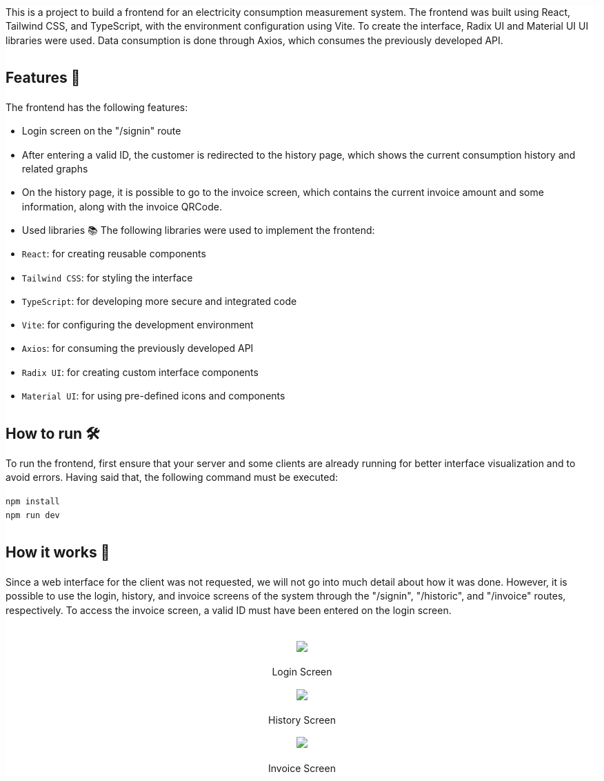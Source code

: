 This is a project to build a frontend for an electricity consumption measurement system. The frontend was built using React, Tailwind CSS, and TypeScript, with the environment configuration using Vite. To create the interface, Radix UI and Material UI UI libraries were used. Data consumption is done through Axios, which consumes the previously developed API.

## Features 🚀
The frontend has the following features:

- Login screen on the "/signin" route
- After entering a valid ID, the customer is redirected to the history page, which shows the current consumption history and related graphs
- On the history page, it is possible to go to the invoice screen, which contains the current invoice amount and some information, along with the invoice QRCode.

- Used libraries 📚
The following libraries were used to implement the frontend:

- `React`: for creating reusable components
- `Tailwind CSS`: for styling the interface
- `TypeScript`: for developing more secure and integrated code
- `Vite`: for configuring the development environment
- `Axios`: for consuming the previously developed API
- `Radix UI`: for creating custom interface components
- `Material UI`: for using pre-defined icons and components

## How to run 🛠️
To run the frontend, first ensure that your server and some clients are already running for better interface visualization and to avoid errors. Having said that, the following command must be executed:

```console
npm install
npm run dev
```

## How it works 📝
Since a web interface for the client was not requested, we will not go into much detail about how it was done. However, it is possible to use the login, history, and invoice screens of the system through the "/signin", "/historic", and "/invoice" routes, respectively. To access the invoice screen, a valid ID must have been entered on the login screen.

<br>
<div id="image01" style="display: inline_block" align="center">
		<img src="assets/login.png"/>
		<p>
			Login Screen
			</p>
		</div>
</div>
<div id="image02" style="display: inline_block" align="center">
		<img src="assets/historic.png"/>
		<p>
			History Screen
			</p>
		</div>
</div>
<div id="image03" style="display: inline_block" align="center">
		<img src="assets/invoice.png"/>
		<p>
			Invoice Screen
			</p>
		</div>